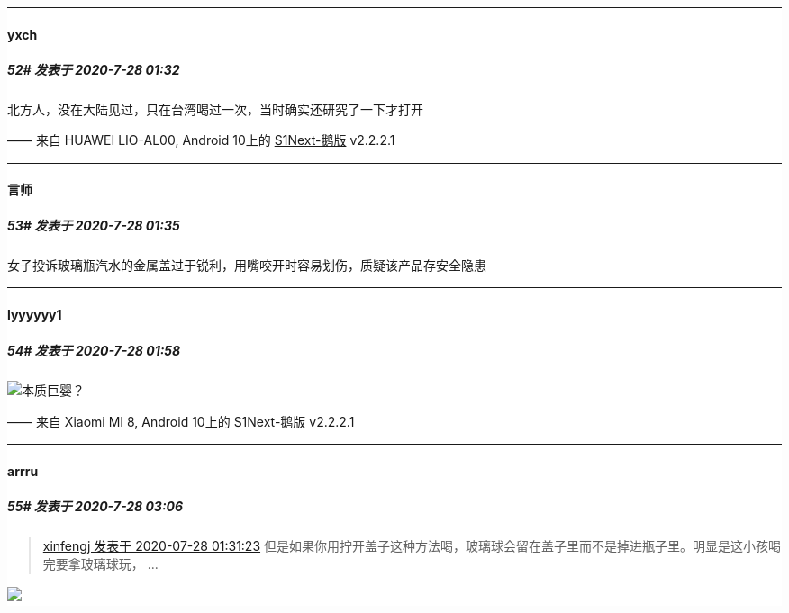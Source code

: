 





-----

####  yxch  
##### 52#       发表于 2020-7-28 01:32




北方人，没在大陆见过，只在台湾喝过一次，当时确实还研究了一下才打开

—— 来自 HUAWEI LIO-AL00, Android 10上的 [S1Next-鹅版](https://github.com/ykrank/S1-Next/releases) v2.2.2.1







-----

####  言师  
##### 53#       发表于 2020-7-28 01:35




女子投诉玻璃瓶汽水的金属盖过于锐利，用嘴咬开时容易划伤，质疑该产品存安全隐患







-----

####  lyyyyyy1  
##### 54#       发表于 2020-7-28 01:58



<img src="https://static.saraba1st.com/image/smiley/face2017/003.png" referrerpolicy="no-referrer">本质巨婴？

—— 来自 Xiaomi MI 8, Android 10上的 [S1Next-鹅版](https://github.com/ykrank/S1-Next/releases) v2.2.2.1







-----

####  arrru  
##### 55#       发表于 2020-7-28 03:06



<blockquote><a href="httphttps://bbs.saraba1st.com/2b/forum.php?mod=redirect&amp;goto=findpost&amp;pid=48234584&amp;ptid=1951851" target="_blank">xinfengj 发表于 2020-07-28 01:31:23</a>
但是如果你用拧开盖子这种方法喝，玻璃球会留在盖子里而不是掉进瓶子里。明显是这小孩喝完要拿玻璃球玩， ...</blockquote><img src="https://static.saraba1st.com/image/smiley/face2017/068.png" referrerpolicy="no-referrer">
